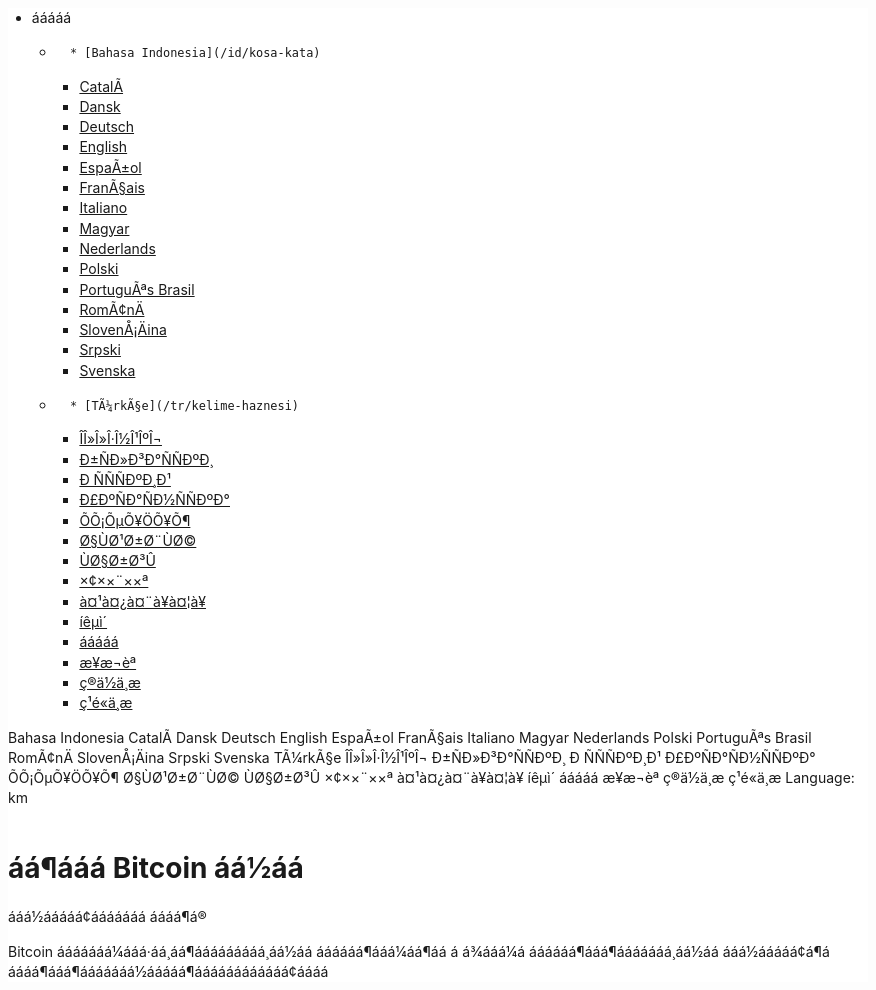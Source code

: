   * ááááá
    *       * [Bahasa Indonesia](/id/kosa-kata)
      * [CatalÃ ](/ca/vocabulari)
      * [Dansk](/da/ordliste)
      * [Deutsch](/de/glossar)
      * [English](/en/vocabulary)
      * [EspaÃ±ol](/es/vocabulario)
      * [FranÃ§ais](/fr/vocabulaire)
      * [Italiano](/it/glossario)
      * [Magyar](/hu/szotar)
      * [Nederlands](/nl/woordenlijst)
      * [Polski](/pl/slownik)
      * [PortuguÃªs Brasil](/pt_BR/vocabulario)
      * [RomÃ¢nÄ](/ro/vocabular)
      * [SlovenÅ¡Äina](/sl/besednjak)
      * [Srpski](/sr/vokabular)
      * [Svenska](/sv/ordlista)
    *       * [TÃ¼rkÃ§e](/tr/kelime-haznesi)
      * [ÎÎ»Î»Î·Î½Î¹ÎºÎ¬](/el/vocabulary)
      * [Ð±ÑÐ»Ð³Ð°ÑÑÐºÐ¸](/bg/vocabulary)
      * [Ð ÑÑÑÐºÐ¸Ð¹](/ru/vocabulary)
      * [Ð£ÐºÑÐ°ÑÐ½ÑÑÐºÐ°](/uk/vocabulary)
      * [ÕÕ¡ÕµÕ¥ÖÕ¥Õ¶](/hy/vocabulary)
      * [Ø§ÙØ¹Ø±Ø¨ÙØ©](/ar/vocabulary)
      * [ÙØ§Ø±Ø³Û](/fa/vocabulary)
      * [×¢××¨××ª](/he/vocabulary)
      * [à¤¹à¤¿à¤¨à¥à¤¦à¥](/hi/vocabulary)
      * [íêµ­ì´](/ko/vocabulary)
      * [ááááá](/km/vocabulary)
      * [æ¥æ¬èª](/ja/vocabulary)
      * [ç®ä½ä¸­æ](/zh_CN/vocabulary)
      * [ç¹é«ä¸­æ](/zh_TW/vocabulary)

Bahasa Indonesia CatalÃ  Dansk Deutsch English EspaÃ±ol FranÃ§ais Italiano
Magyar Nederlands Polski PortuguÃªs Brasil RomÃ¢nÄ SlovenÅ¡Äina Srpski
Svenska TÃ¼rkÃ§e ÎÎ»Î»Î·Î½Î¹ÎºÎ¬ Ð±ÑÐ»Ð³Ð°ÑÑÐºÐ¸ Ð ÑÑÑÐºÐ¸Ð¹
Ð£ÐºÑÐ°ÑÐ½ÑÑÐºÐ° ÕÕ¡ÕµÕ¥ÖÕ¥Õ¶ Ø§ÙØ¹Ø±Ø¨ÙØ© ÙØ§Ø±Ø³Û ×¢××¨××ª
à¤¹à¤¿à¤¨à¥à¤¦à¥ íêµ­ì´ ááááá æ¥æ¬èª ç®ä½ä¸­æ
ç¹é«ä¸­æ Language: km

# áá¶ááá Bitcoin áá½áá
ááá½ááááá¢ááááááá áááá¶á®

Bitcoin
ááááááá¼ááá·áá¸áá¶ááááááááá¸áá½áá
áááááá¶ááá¼áá¶áá á á¾ááá¼á
áááááá¶ááá¶ááááááá¸áá½áá
ááá½ááááá¢á¶á
áááá¶ááá¶ááááááá½ááááá¶áááááááááááá¢áááá
